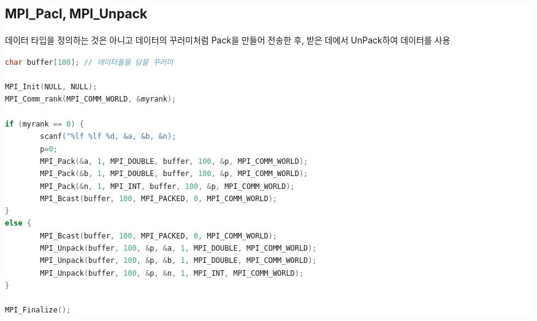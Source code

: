 

## MPI_Pacl, MPI_Unpack

데이터 타입을 정의하는 것은 아니고 데이터의 꾸러미처럼 Pack을 만들어 전송한 후, 받은 데에서 UnPack하여 데이터를 사용

```c
char buffer[100]; // 데이터들을 담을 꾸러미

MPI_Init(NULL, NULL);
MPI_Comm_rank(MPI_COMM_WORLD, &myrank);

if (myrank == 0) {
		scanf("%lf %lf %d, &a, &b, &n);
		p=0;
		MPI_Pack(&a, 1, MPI_DOUBLE, buffer, 100, &p, MPI_COMM_WORLD);
		MPI_Pack(&b, 1, MPI_DOUBLE, buffer, 100, &p, MPI_COMM_WORLD);
		MPI_Pack(&n, 1, MPI_INT, buffer, 100, &p, MPI_COMM_WORLD);
		MPI_Bcast(buffer, 100, MPI_PACKED, 0, MPI_COMM_WORLD);
}
else {
		MPI_Bcast(buffer, 100, MPI_PACKED, 0, MPI_COMM_WORLD);
		MPI_Unpack(buffer, 100, &p, &a, 1, MPI_DOUBLE, MPI_COMM_WORLD);
		MPI_Unpack(buffer, 100, &p, &b, 1, MPI_DOUBLE, MPI_COMM_WORLD);
		MPI_Unpack(buffer, 100, &p, &n, 1, MPI_INT, MPI_COMM_WORLD);
}

MPI_Finalize();
```
